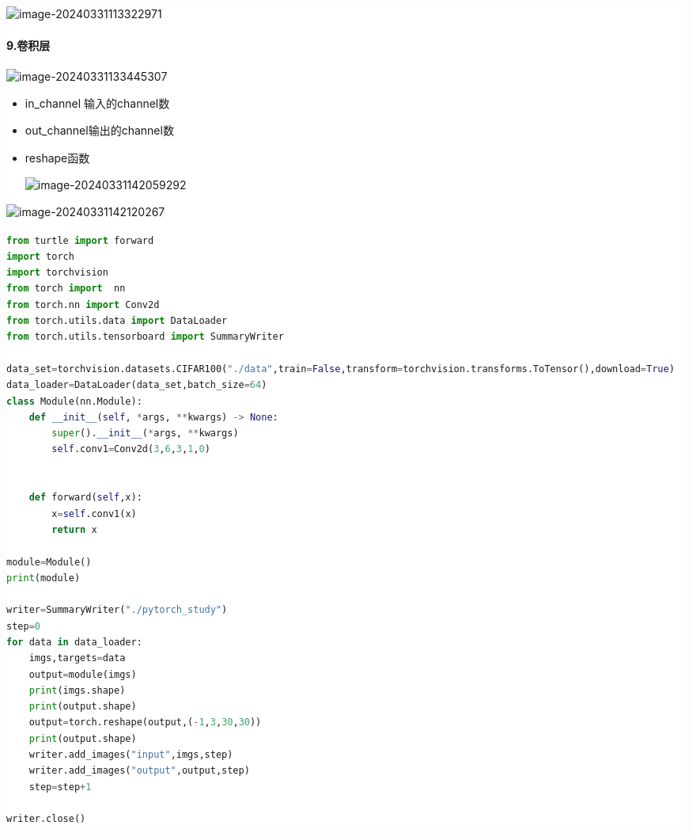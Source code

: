 ![image-20240331113322971](C:\Users\w\AppData\Roaming\Typora\typora-user-images\image-20240331113322971.png)

#### 9.卷积层

![image-20240331133445307](C:\Users\w\AppData\Roaming\Typora\typora-user-images\image-20240331133445307.png)

- in_channel 输入的channel数
- out_channel输出的channel数

- reshape函数

  ![image-20240331142059292](C:\Users\w\AppData\Roaming\Typora\typora-user-images\image-20240331142059292.png)

![image-20240331142120267](C:\Users\w\AppData\Roaming\Typora\typora-user-images\image-20240331142120267.png)

```python
from turtle import forward
import torch
import torchvision
from torch import  nn
from torch.nn import Conv2d
from torch.utils.data import DataLoader
from torch.utils.tensorboard import SummaryWriter

data_set=torchvision.datasets.CIFAR100("./data",train=False,transform=torchvision.transforms.ToTensor(),download=True)
data_loader=DataLoader(data_set,batch_size=64)
class Module(nn.Module):
    def __init__(self, *args, **kwargs) -> None:
        super().__init__(*args, **kwargs)
        self.conv1=Conv2d(3,6,3,1,0)


    def forward(self,x):
        x=self.conv1(x)
        return x
    
module=Module()
print(module)

writer=SummaryWriter("./pytorch_study")
step=0
for data in data_loader:
    imgs,targets=data
    output=module(imgs)
    print(imgs.shape)
    print(output.shape)
    output=torch.reshape(output,(-1,3,30,30))
    print(output.shape)
    writer.add_images("input",imgs,step)
    writer.add_images("output",output,step)
    step=step+1

writer.close()
```
